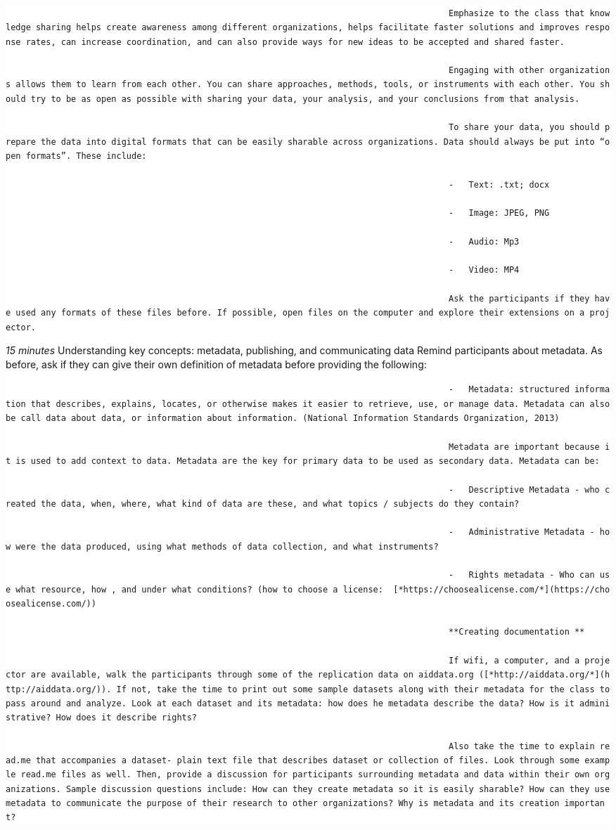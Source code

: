                                                                                            Emphasize to the class that knowledge sharing helps create awareness among different organizations, helps facilitate faster solutions and improves response rates, can increase coordination, and can also provide ways for new ideas to be accepted and shared faster.
                                                                                            
                                                                                            Engaging with other organizations allows them to learn from each other. You can share approaches, methods, tools, or instruments with each other. You should try to be as open as possible with sharing your data, your analysis, and your conclusions from that analysis.
                                                                                            
                                                                                            To share your data, you should prepare the data into digital formats that can be easily sharable across organizations. Data should always be put into “open formats”. These include:
                                                                                            
                                                                                            -   Text: .txt; docx
                                                                                            
                                                                                            -   Image: JPEG, PNG
                                                                                            
                                                                                            -   Audio: Mp3
                                                                                            
                                                                                            -   Video: MP4
                                                                                            
                                                                                            Ask the participants if they have used any formats of these files before. If possible, open files on the computer and explore their extensions on a projector.

  *15 minutes*   Understanding key concepts: metadata, publishing, and communicating data   Remind participants about metadata. As before, ask if they can give their own definition of metadata before providing the following:
                                                                                            
                                                                                            -   Metadata: structured information that describes, explains, locates, or otherwise makes it easier to retrieve, use, or manage data. Metadata can also be call data about data, or information about information. (National Information Standards Organization, 2013)
                                                                                            
                                                                                            Metadata are important because it is used to add context to data. Metadata are the key for primary data to be used as secondary data. Metadata can be:
                                                                                            
                                                                                            -   Descriptive Metadata - who created the data, when, where, what kind of data are these, and what topics / subjects do they contain?
                                                                                            
                                                                                            -   Administrative Metadata - how were the data produced, using what methods of data collection, and what instruments?
                                                                                            
                                                                                            -   Rights metadata - Who can use what resource, how , and under what conditions? (how to choose a license:  [*https://choosealicense.com/*](https://choosealicense.com/))
                                                                                            
                                                                                            **Creating documentation **
                                                                                            
                                                                                            If wifi, a computer, and a projector are available, walk the participants through some of the replication data on aiddata.org ([*http://aiddata.org/*](http://aiddata.org/)). If not, take the time to print out some sample datasets along with their metadata for the class to pass around and analyze. Look at each dataset and its metadata: how does he metadata describe the data? How is it administrative? How does it describe rights?
                                                                                            
                                                                                            Also take the time to explain read.me that accompanies a dataset- plain text file that describes dataset or collection of files. Look through some example read.me files as well. Then, provide a discussion for participants surrounding metadata and data within their own organizations. Sample discussion questions include: How can they create metadata so it is easily sharable? How can they use metadata to communicate the purpose of their research to other organizations? Why is metadata and its creation important?
                                                                                            